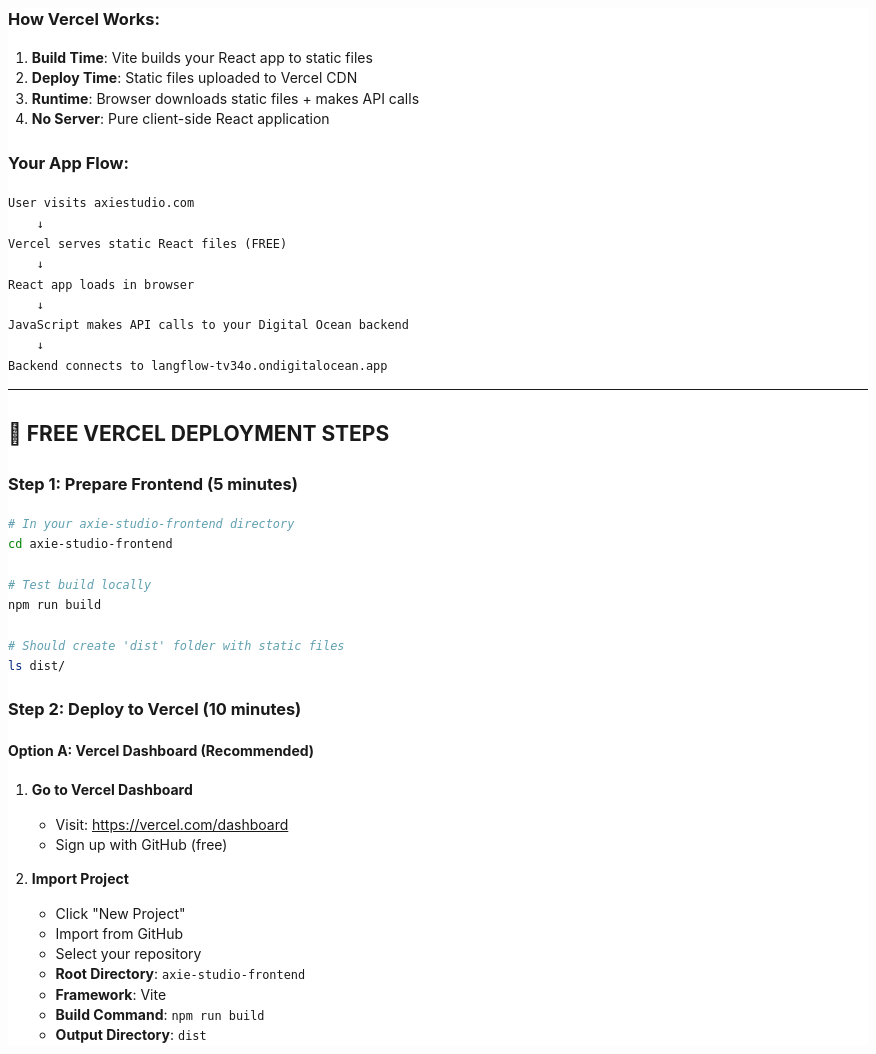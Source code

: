 ### **How Vercel Works:**
1. **Build Time**: Vite builds your React app to static files
2. **Deploy Time**: Static files uploaded to Vercel CDN
3. **Runtime**: Browser downloads static files + makes API calls
4. **No Server**: Pure client-side React application

### **Your App Flow:**
```
User visits axiestudio.com
    ↓
Vercel serves static React files (FREE)
    ↓
React app loads in browser
    ↓
JavaScript makes API calls to your Digital Ocean backend
    ↓
Backend connects to langflow-tv34o.ondigitalocean.app
```

---

## 🚀 **FREE VERCEL DEPLOYMENT STEPS**

### **Step 1: Prepare Frontend (5 minutes)**

```bash
# In your axie-studio-frontend directory
cd axie-studio-frontend

# Test build locally
npm run build

# Should create 'dist' folder with static files
ls dist/
```

### **Step 2: Deploy to Vercel (10 minutes)**

#### **Option A: Vercel Dashboard (Recommended)**

1. **Go to Vercel Dashboard**
   - Visit: https://vercel.com/dashboard
   - Sign up with GitHub (free)

2. **Import Project**
   - Click "New Project"
   - Import from GitHub
   - Select your repository
   - **Root Directory**: `axie-studio-frontend`
   - **Framework**: Vite
   - **Build Command**: `npm run build`
   - **Output Directory**: `dist`
